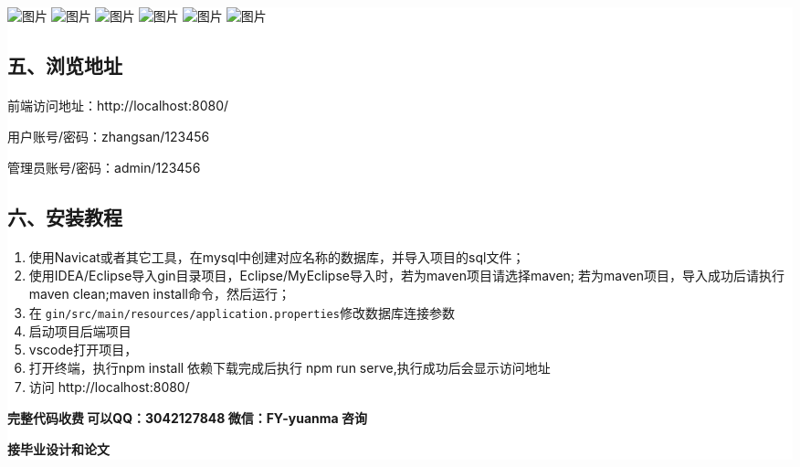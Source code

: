 <img width="1134" height="552" alt="图片" src="https://github.com/user-attachments/assets/5fae9a13-c790-434d-9a13-77ff0fc73aea" />
<img width="1134" height="550" alt="图片" src="https://github.com/user-attachments/assets/cb437f19-7345-452b-bbd2-5454a1bedb7e" />
<img width="1133" height="557" alt="图片" src="https://github.com/user-attachments/assets/f4036400-d0c3-4ce2-89b1-70f61f711048" />
<img width="1134" height="553" alt="图片" src="https://github.com/user-attachments/assets/0e0eed82-3057-4c56-977d-2f5f78cf5d19" />
<img width="1134" height="552" alt="图片" src="https://github.com/user-attachments/assets/2b374a9b-a69f-4b6b-803f-7bd7e6eb1603" />
<img width="1133" height="557" alt="图片" src="https://github.com/user-attachments/assets/45f99e7a-f907-45cf-b850-ea16b8db5483" />

## 五、浏览地址

前端访问地址：http://localhost:8080/

用户账号/密码：zhangsan/123456

管理员账号/密码：admin/123456  

## 六、安装教程

1. 使用Navicat或者其它工具，在mysql中创建对应名称的数据库，并导入项目的sql文件；
2. 使用IDEA/Eclipse导入gin目录项目，Eclipse/MyEclipse导入时，若为maven项目请选择maven;
   若为maven项目，导入成功后请执行maven clean;maven install命令，然后运行；
3. 在 `gin/src/main/resources/application.properties`修改数据库连接参数
4. 启动项目后端项目 
5. vscode打开项目，
6. 打开终端，执行npm install 依赖下载完成后执行 npm run serve,执行成功后会显示访问地址
7. 访问  http://localhost:8080/

**完整代码收费  可以QQ：3042127848 微信：FY-yuanma 咨询**

**接毕业设计和论文**
